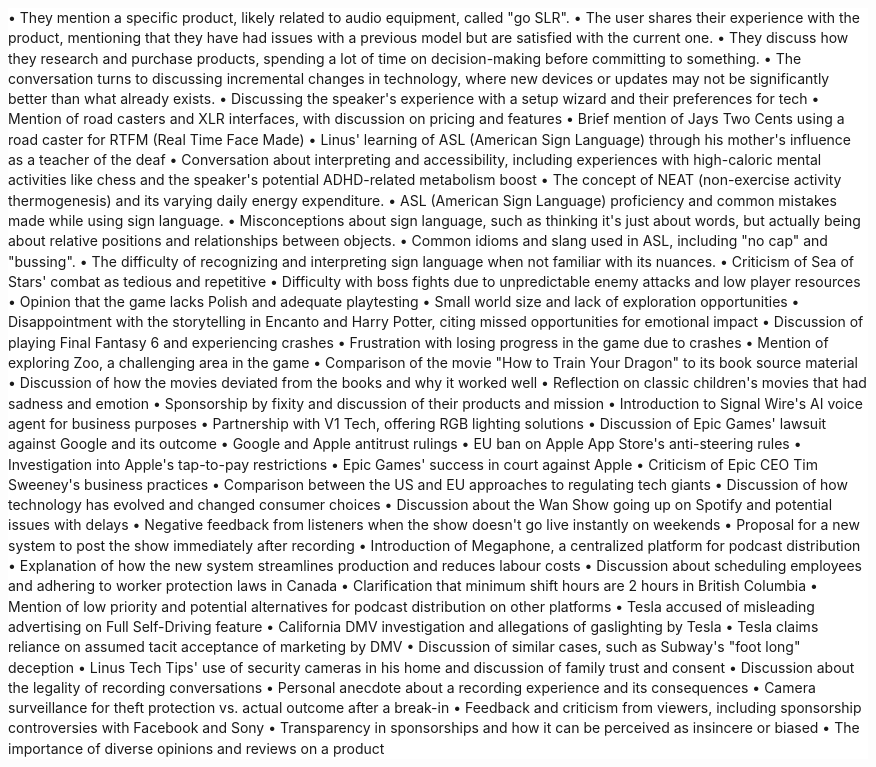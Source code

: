 • They mention a specific product, likely related to audio equipment, called "go SLR".
• The user shares their experience with the product, mentioning that they have had issues with a previous model but are satisfied with the current one.
• They discuss how they research and purchase products, spending a lot of time on decision-making before committing to something.
• The conversation turns to discussing incremental changes in technology, where new devices or updates may not be significantly better than what already exists.
• Discussing the speaker's experience with a setup wizard and their preferences for tech
• Mention of road casters and XLR interfaces, with discussion on pricing and features
• Brief mention of Jays Two Cents using a road caster for RTFM (Real Time Face Made)
• Linus' learning of ASL (American Sign Language) through his mother's influence as a teacher of the deaf
• Conversation about interpreting and accessibility, including experiences with high-caloric mental activities like chess and the speaker's potential ADHD-related metabolism boost
• The concept of NEAT (non-exercise activity thermogenesis) and its varying daily energy expenditure.
• ASL (American Sign Language) proficiency and common mistakes made while using sign language.
• Misconceptions about sign language, such as thinking it's just about words, but actually being about relative positions and relationships between objects.
• Common idioms and slang used in ASL, including "no cap" and "bussing".
• The difficulty of recognizing and interpreting sign language when not familiar with its nuances.
• Criticism of Sea of Stars' combat as tedious and repetitive
• Difficulty with boss fights due to unpredictable enemy attacks and low player resources
• Opinion that the game lacks Polish and adequate playtesting
• Small world size and lack of exploration opportunities
• Disappointment with the storytelling in Encanto and Harry Potter, citing missed opportunities for emotional impact
• Discussion of playing Final Fantasy 6 and experiencing crashes
• Frustration with losing progress in the game due to crashes
• Mention of exploring Zoo, a challenging area in the game
• Comparison of the movie "How to Train Your Dragon" to its book source material
• Discussion of how the movies deviated from the books and why it worked well
• Reflection on classic children's movies that had sadness and emotion
• Sponsorship by fixity and discussion of their products and mission
• Introduction to Signal Wire's AI voice agent for business purposes
• Partnership with V1 Tech, offering RGB lighting solutions
• Discussion of Epic Games' lawsuit against Google and its outcome
• Google and Apple antitrust rulings
• EU ban on Apple App Store's anti-steering rules
• Investigation into Apple's tap-to-pay restrictions
• Epic Games' success in court against Apple
• Criticism of Epic CEO Tim Sweeney's business practices
• Comparison between the US and EU approaches to regulating tech giants
• Discussion of how technology has evolved and changed consumer choices
• Discussion about the Wan Show going up on Spotify and potential issues with delays
• Negative feedback from listeners when the show doesn't go live instantly on weekends
• Proposal for a new system to post the show immediately after recording
• Introduction of Megaphone, a centralized platform for podcast distribution
• Explanation of how the new system streamlines production and reduces labour costs
• Discussion about scheduling employees and adhering to worker protection laws in Canada
• Clarification that minimum shift hours are 2 hours in British Columbia
• Mention of low priority and potential alternatives for podcast distribution on other platforms
• Tesla accused of misleading advertising on Full Self-Driving feature
• California DMV investigation and allegations of gaslighting by Tesla
• Tesla claims reliance on assumed tacit acceptance of marketing by DMV
• Discussion of similar cases, such as Subway's "foot long" deception
• Linus Tech Tips' use of security cameras in his home and discussion of family trust and consent
• Discussion about the legality of recording conversations
• Personal anecdote about a recording experience and its consequences
• Camera surveillance for theft protection vs. actual outcome after a break-in
• Feedback and criticism from viewers, including sponsorship controversies with Facebook and Sony
• Transparency in sponsorships and how it can be perceived as insincere or biased
• The importance of diverse opinions and reviews on a product